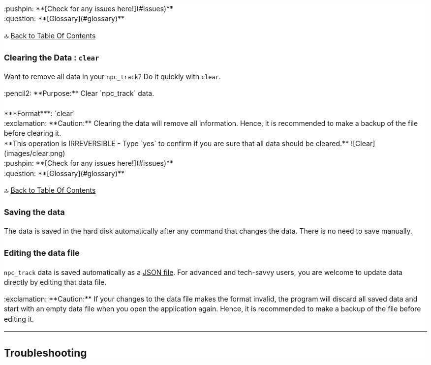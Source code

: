 <div markdown="span" class="alert alert-warning">:pushpin: **[Check for any issues here!](#issues)**<br>
:question: **[Glossary](#glossary)**
</div>

:top: [Back to Table Of Contents](#toc)

<a name="clear"></a>
### Clearing the Data : `clear`

Want to remove all data in your `npc_track`? Do it quickly with `clear`.

<div markdown="span" class="alert alert-success">
:pencil2: **Purpose:**
Clear `npc_track` data.
<br><br>
***Format***: `clear`
</div>

<div markdown="span" class="alert alert-danger">:exclamation: **Caution:**
Clearing the data will remove all information. Hence, it is recommended to make a backup of the file before clearing 
it.<br> 
**This operation is IRREVERSIBLE - Type `yes` to confirm if you are sure that all data should be cleared.**
![Clear](images/clear.png)
</div>

<div markdown="span" class="alert alert-warning">:pushpin: **[Check for any issues here!](#issues)**<br>
:question: **[Glossary](#glossary)**
</div>

:top: [Back to Table Of Contents](#toc)

### Saving the data

The data is saved in the hard disk automatically after any command that changes the data. There is no need to save manually.

### Editing the data file

`npc_track` data is saved automatically as a [JSON file](#glossary). For advanced and tech-savvy users, you are welcome to update data directly by editing that data file.

<div markdown="span" class="alert alert-warning">:exclamation: **Caution:**
If your changes to the data file makes the format invalid, the program will discard all saved data and start with an empty data file when you open the application again. Hence, it is recommended to make a backup of the file before editing it.
</div>

--------------------------------------------------------------------------------------------------------------------

## Troubleshooting
<a name="issues"></a>
